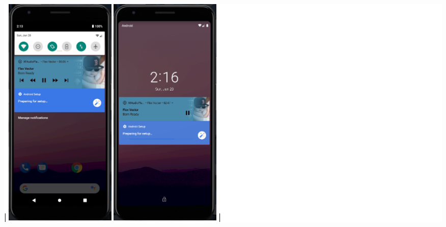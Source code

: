| <img src="/XFAudioPlayer/screenshots/Android Status Bar.png" height=425/> <img src="/XFAudioPlayer/screenshots/Android Lock Screen.png" height=425/> |